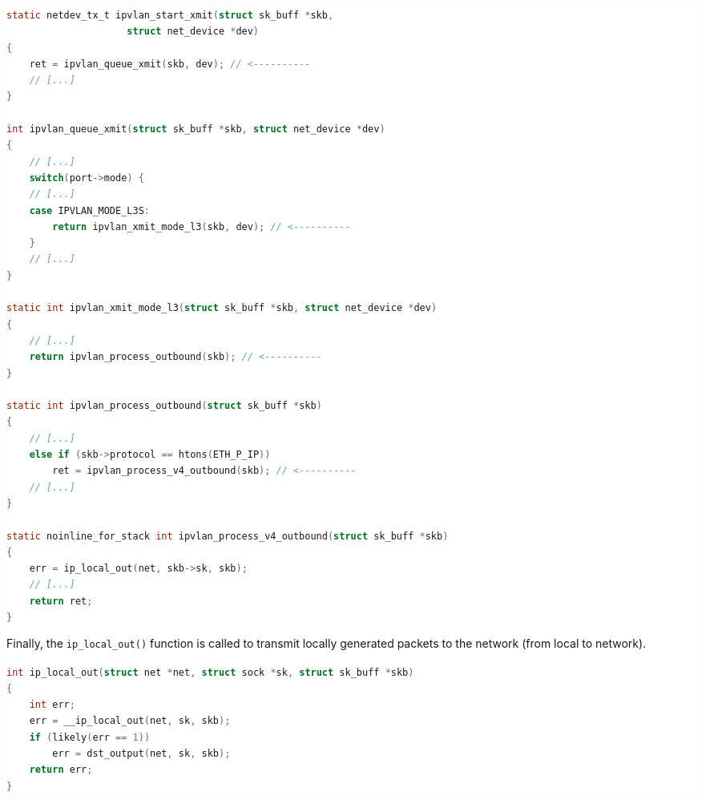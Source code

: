 ``` c
static netdev_tx_t ipvlan_start_xmit(struct sk_buff *skb,
                     struct net_device *dev)
{
    ret = ipvlan_queue_xmit(skb, dev); // <----------
    // [...]
}

int ipvlan_queue_xmit(struct sk_buff *skb, struct net_device *dev)
{
    // [...]
    switch(port->mode) {
    // [...]
    case IPVLAN_MODE_L3S:
        return ipvlan_xmit_mode_l3(skb, dev); // <----------
    }
    // [...]
}

static int ipvlan_xmit_mode_l3(struct sk_buff *skb, struct net_device *dev)
{
    // [...]
    return ipvlan_process_outbound(skb); // <----------
}

static int ipvlan_process_outbound(struct sk_buff *skb)
{
    // [...]
    else if (skb->protocol == htons(ETH_P_IP))
        ret = ipvlan_process_v4_outbound(skb); // <----------
    // [...]
}

static noinline_for_stack int ipvlan_process_v4_outbound(struct sk_buff *skb)
{
    err = ip_local_out(net, skb->sk, skb);
    // [...]
    return ret;
}
```

Finally, the `ip_local_out()` function is called to transmit locally generated packets to the network (from local to network).

``` c
int ip_local_out(struct net *net, struct sock *sk, struct sk_buff *skb)
{
    int err;
    err = __ip_local_out(net, sk, skb);
    if (likely(err == 1))
        err = dst_output(net, sk, skb);
    return err;
}
```
